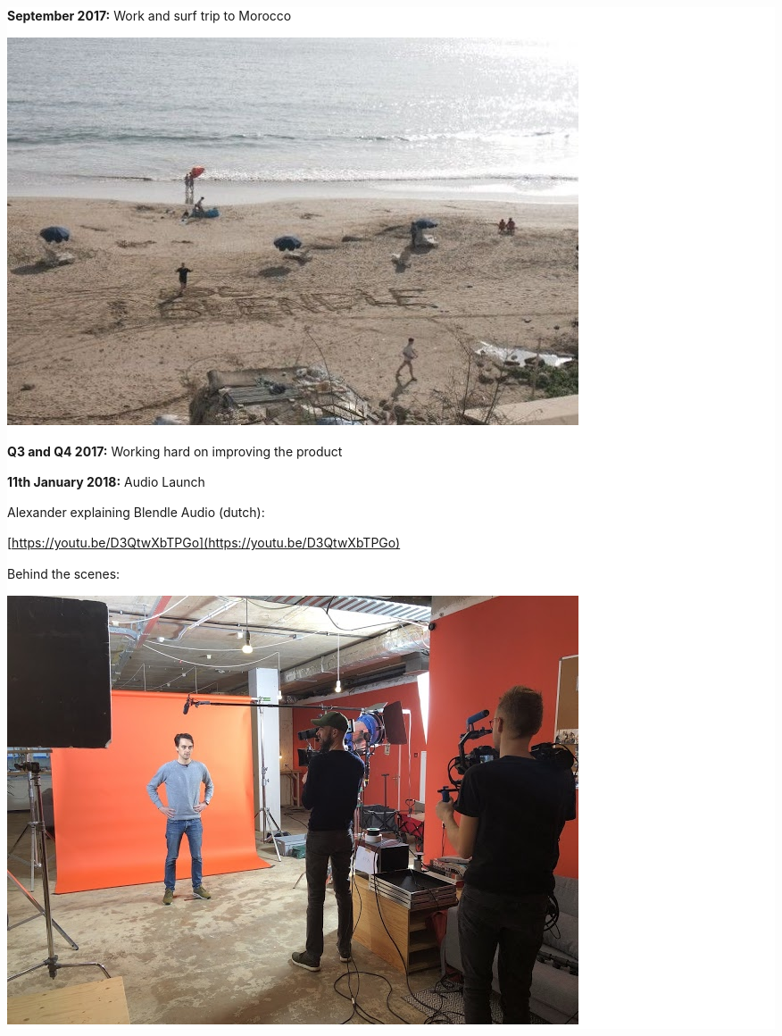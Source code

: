 **September 2017:** Work and surf trip to Morocco

![History%201a5c65a1b57d817ca443d3acbb084cd8/workandsurftripmaroc.jpg](History%201a5c65a1b57d817ca443d3acbb084cd8/workandsurftripmaroc.jpg)

**Q3 and Q4 2017:** Working hard on improving the product

**11th January 2018:** Audio Launch

Alexander explaining Blendle Audio (dutch):

[https://youtu.be/D3QtwXbTPGo](https://youtu.be/D3QtwXbTPGo)

Behind the scenes:

![History%201a5c65a1b57d817ca443d3acbb084cd8/audio3.jpg](History%201a5c65a1b57d817ca443d3acbb084cd8/audio3.jpg)
